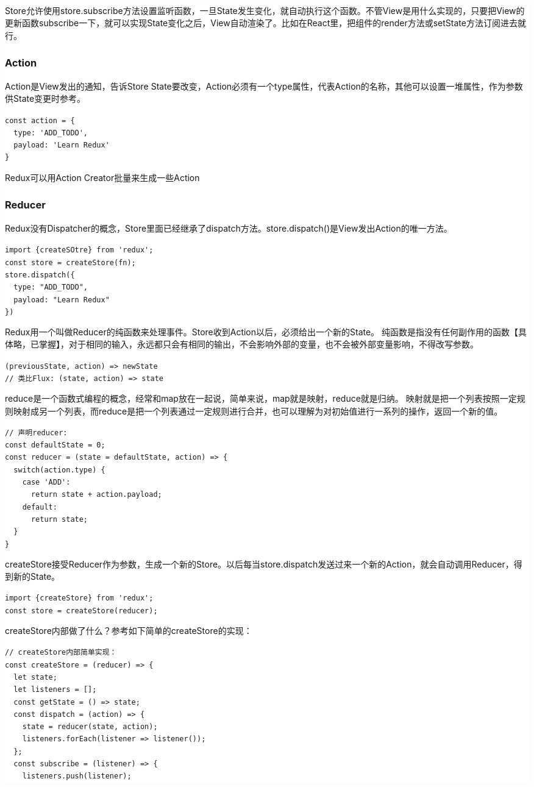 Store允许使用store.subscribe方法设置监听函数，一旦State发生变化，就自动执行这个函数。不管View是用什么实现的，只要把View的更新函数subscribe一下，就可以实现State变化之后，View自动渲染了。比如在React里，把组件的render方法或setState方法订阅进去就行。

### Action

Action是View发出的通知，告诉Store State要改变，Action必须有一个type属性，代表Action的名称，其他可以设置一堆属性，作为参数供State变更时参考。
```
const action = {
  type: 'ADD_TODO',
  payload: 'Learn Redux'
}
```

Redux可以用Action Creator批量来生成一些Action

### Reducer

Redux没有Dispatcher的概念，Store里面已经继承了dispatch方法。store.dispatch()是View发出Action的唯一方法。
```
import {createSOtre} from 'redux';
const store = createStore(fn);
store.dispatch({
  type: "ADD_TODO",
  payload: "Learn Redux"
})
```

Redux用一个叫做Reducer的纯函数来处理事件。Store收到Action以后，必须给出一个新的State。
纯函数是指没有任何副作用的函数【具体略，已掌握】，对于相同的输入，永远都只会有相同的输出，不会影响外部的变量，也不会被外部变量影响，不得改写参数。
```
(previousState, action) => newState
// 类比Flux: (state, action) => state
```

reduce是一个函数式编程的概念，经常和map放在一起说，简单来说，map就是映射，reduce就是归纳。
映射就是把一个列表按照一定规则映射成另一个列表，而reduce是把一个列表通过一定规则进行合并，也可以理解为对初始值进行一系列的操作，返回一个新的值。
```
// 声明reducer:
const defaultState = 0;
const reducer = (state = defaultState, action) => {
  switch(action.type) {
    case 'ADD':
      return state + action.payload;
    default:
      return state;
  }
}
```

createStore接受Reducer作为参数，生成一个新的Store。以后每当store.dispatch发送过来一个新的Action，就会自动调用Reducer，得到新的State。
```
import {createStore} from 'redux';
const store = createStore(reducer);
```

createStore内部做了什么？参考如下简单的createStore的实现：
```
// createStore内部简单实现：
const createStore = (reducer) => {
  let state;
  let listeners = [];
  const getState = () => state;
  const dispatch = (action) => {
    state = reducer(state, action);
    listeners.forEach(listener => listener());
  };
  const subscribe = (listener) => {
    listeners.push(listener);
```